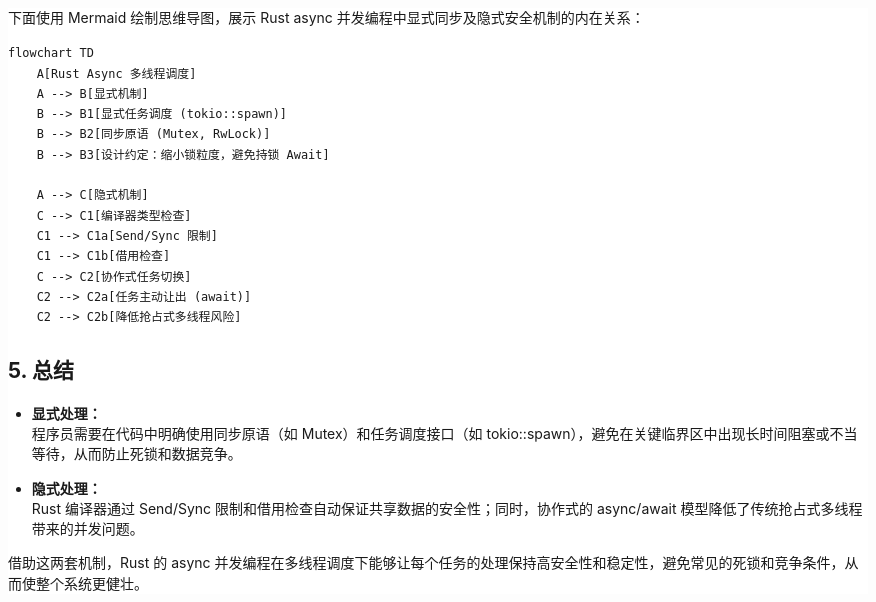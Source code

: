 下面使用 Mermaid 绘制思维导图，展示 Rust async 并发编程中显式同步及隐式安全机制的内在关系：

```mermaid
flowchart TD
    A[Rust Async 多线程调度]
    A --> B[显式机制]
    B --> B1[显式任务调度 (tokio::spawn)]
    B --> B2[同步原语 (Mutex, RwLock)]
    B --> B3[设计约定：缩小锁粒度，避免持锁 Await]
    
    A --> C[隐式机制]
    C --> C1[编译器类型检查]
    C1 --> C1a[Send/Sync 限制]
    C1 --> C1b[借用检查]
    C --> C2[协作式任务切换]
    C2 --> C2a[任务主动让出 (await)]
    C2 --> C2b[降低抢占式多线程风险]
```

## 5. 总结

- **显式处理：**  
  程序员需要在代码中明确使用同步原语（如 Mutex）和任务调度接口（如 tokio::spawn），避免在关键临界区中出现长时间阻塞或不当等待，从而防止死锁和数据竞争。

- **隐式处理：**  
  Rust 编译器通过 Send/Sync 限制和借用检查自动保证共享数据的安全性；同时，协作式的 async/await 模型降低了传统抢占式多线程带来的并发问题。

借助这两套机制，Rust 的 async 并发编程在多线程调度下能够让每个任务的处理保持高安全性和稳定性，避免常见的死锁和竞争条件，从而使整个系统更健壮。
